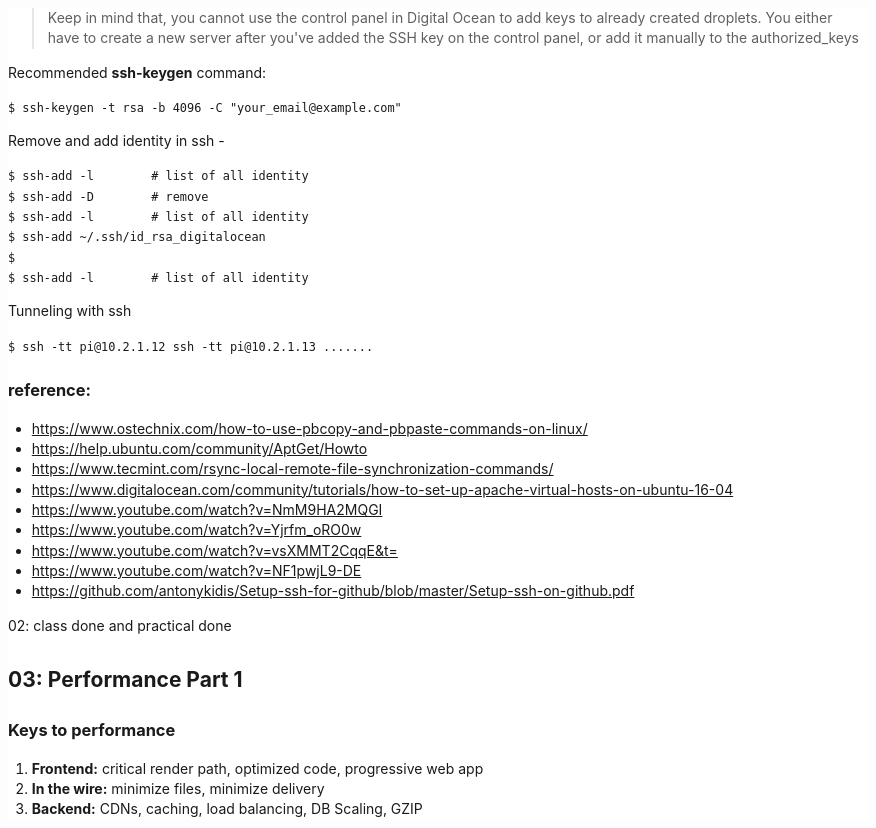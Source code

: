 > Keep in mind that, you cannot use the control panel in Digital Ocean to add keys to already created droplets. You either have to create a new server after you've added the SSH key on the control panel, or add it manually to the authorized_keys 

Recommended **ssh-keygen** command:
```
$ ssh-keygen -t rsa -b 4096 -C "your_email@example.com"
```

Remove and add identity in ssh - 
```
$ ssh-add -l        # list of all identity
$ ssh-add -D        # remove
$ ssh-add -l        # list of all identity
$ ssh-add ~/.ssh/id_rsa_digitalocean
$
$ ssh-add -l        # list of all identity
```

Tunneling with ssh
```
$ ssh -tt pi@10.2.1.12 ssh -tt pi@10.2.1.13 .......
```

### reference:
- https://www.ostechnix.com/how-to-use-pbcopy-and-pbpaste-commands-on-linux/
- https://help.ubuntu.com/community/AptGet/Howto
- https://www.tecmint.com/rsync-local-remote-file-synchronization-commands/
- https://www.digitalocean.com/community/tutorials/how-to-set-up-apache-virtual-hosts-on-ubuntu-16-04
- https://www.youtube.com/watch?v=NmM9HA2MQGI
- https://www.youtube.com/watch?v=Yjrfm_oRO0w
- https://www.youtube.com/watch?v=vsXMMT2CqqE&t=
- https://www.youtube.com/watch?v=NF1pwjL9-DE
- https://github.com/antonykidis/Setup-ssh-for-github/blob/master/Setup-ssh-on-github.pdf
 
02: class done and practical done

## <a id="performance-part-1">03: Performance Part 1</a>

### Keys to performance

1. **Frontend:** critical render path, optimized code, progressive web app
2. **In the wire:** minimize files, minimize delivery
3. **Backend:** CDNs, caching, load balancing, DB Scaling, GZIP 
